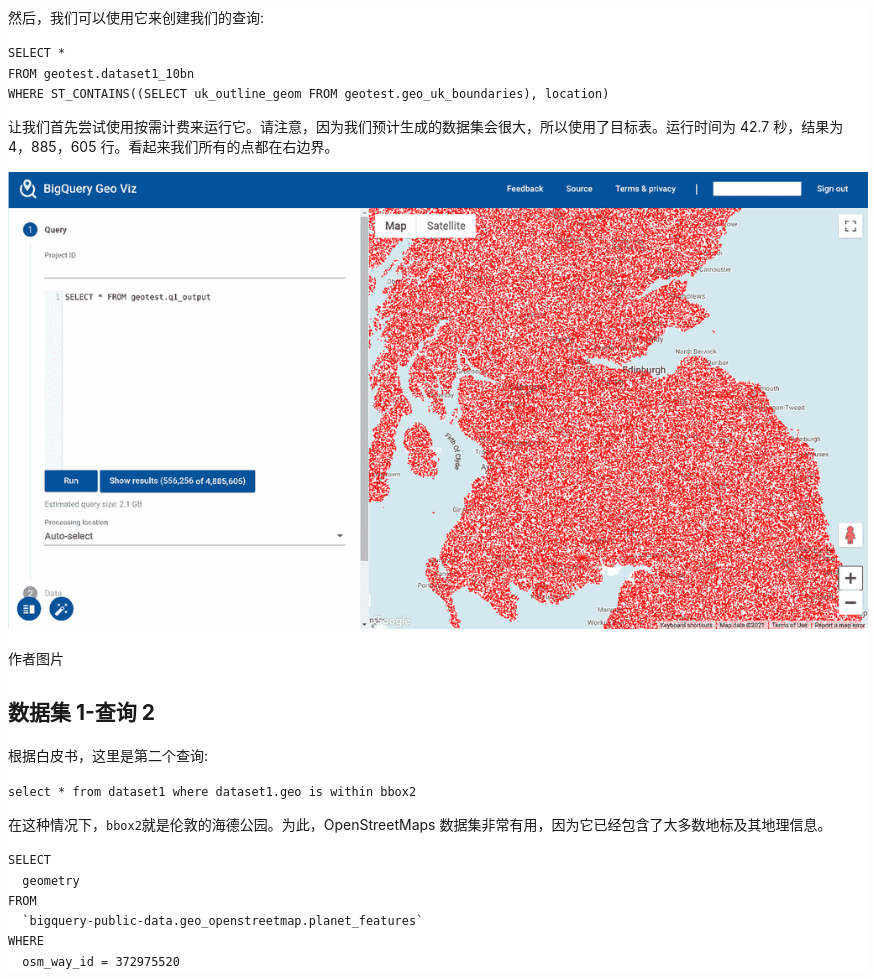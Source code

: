 然后，我们可以使用它来创建我们的查询:

```
SELECT *
FROM geotest.dataset1_10bn
WHERE ST_CONTAINS((SELECT uk_outline_geom FROM geotest.geo_uk_boundaries), location)
```

让我们首先尝试使用按需计费来运行它。请注意，因为我们预计生成的数据集会很大，所以使用了目标表。运行时间为 42.7 秒，结果为 4，885，605 行。看起来我们所有的点都在右边界。

![](img/e531c0d2b91d7c5ac37848d16eec4a52.png)

作者图片

## 数据集 1-查询 2

根据白皮书，这里是第二个查询:

```
select * from dataset1 where dataset1.geo is within bbox2
```

在这种情况下，`bbox2`就是伦敦的海德公园。为此，OpenStreetMaps 数据集非常有用，因为它已经包含了大多数地标及其地理信息。

```
SELECT
  geometry
FROM
  `bigquery-public-data.geo_openstreetmap.planet_features`
WHERE
  osm_way_id = 372975520
```
